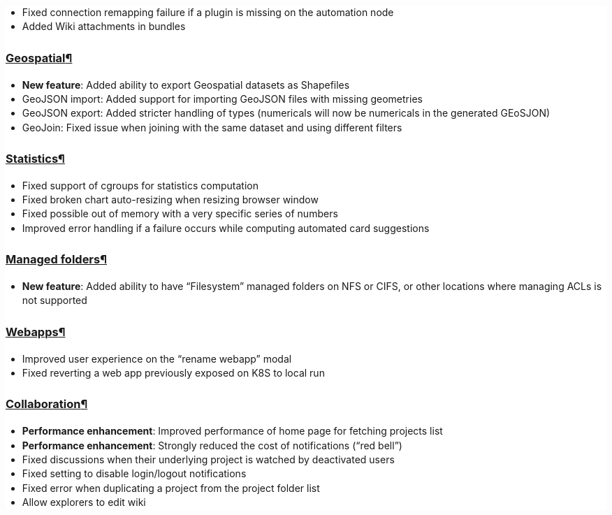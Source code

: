 * Fixed connection remapping failure if a plugin is missing on the automation node
* Added Wiki attachments in bundles




### [Geospatial](#id103)[¶](#geospatial "Permalink to this heading")


* **New feature**: Added ability to export Geospatial datasets as Shapefiles
* GeoJSON import: Added support for importing GeoJSON files with missing geometries
* GeoJSON export: Added stricter handling of types (numericals will now be numericals in the generated GEoSJON)
* GeoJoin: Fixed issue when joining with the same dataset and using different filters




### [Statistics](#id104)[¶](#id16 "Permalink to this heading")


* Fixed support of cgroups for statistics computation
* Fixed broken chart auto\-resizing when resizing browser window
* Fixed possible out of memory with a very specific series of numbers
* Improved error handling if a failure occurs while computing automated card suggestions




### [Managed folders](#id105)[¶](#managed-folders "Permalink to this heading")


* **New feature**: Added ability to have “Filesystem” managed folders on NFS or CIFS, or other locations where managing ACLs is not supported




### [Webapps](#id106)[¶](#webapps "Permalink to this heading")


* Improved user experience on the “rename webapp” modal
* Fixed reverting a web app previously exposed on K8S to local run




### [Collaboration](#id107)[¶](#id17 "Permalink to this heading")


* **Performance enhancement**: Improved performance of home page for fetching projects list
* **Performance enhancement**: Strongly reduced the cost of notifications (“red bell”)
* Fixed discussions when their underlying project is watched by deactivated users
* Fixed setting to disable login/logout notifications
* Fixed error when duplicating a project from the project folder list
* Allow explorers to edit wiki

